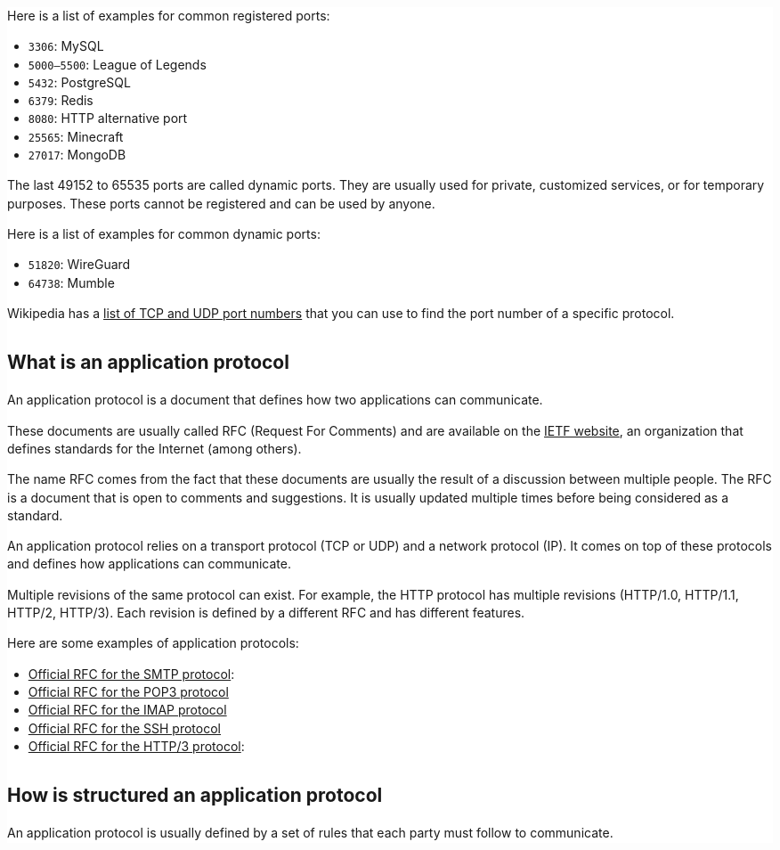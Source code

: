 Here is a list of examples for common registered ports:

- `3306`: MySQL
- `5000–5500`: League of Legends
- `5432`: PostgreSQL
- `6379`: Redis
- `8080`: HTTP alternative port
- `25565`: Minecraft
- `27017`: MongoDB

The last 49152 to 65535 ports are called dynamic ports. They are usually used
for private, customized services, or for temporary purposes. These ports cannot
be registered and can be used by anyone.

Here is a list of examples for common dynamic ports:

- `51820`: WireGuard
- `64738`: Mumble

Wikipedia has a
[list of TCP and UDP port numbers](https://en.wikipedia.org/wiki/List_of_TCP_and_UDP_port_numbers)
that you can use to find the port number of a specific protocol.

## What is an application protocol

An application protocol is a document that defines how two applications can
communicate.

These documents are usually called RFC (Request For Comments) and are available
on the [IETF website](https://www.ietf.org/), an organization that defines
standards for the Internet (among others).

The name RFC comes from the fact that these documents are usually the result of
a discussion between multiple people. The RFC is a document that is open to
comments and suggestions. It is usually updated multiple times before being
considered as a standard.

An application protocol relies on a transport protocol (TCP or UDP) and a
network protocol (IP). It comes on top of these protocols and defines how
applications can communicate.

Multiple revisions of the same protocol can exist. For example, the HTTP
protocol has multiple revisions (HTTP/1.0, HTTP/1.1, HTTP/2, HTTP/3). Each
revision is defined by a different RFC and has different features.

Here are some examples of application protocols:

- [Official RFC for the SMTP protocol](https://tools.ietf.org/html/rfc5321):
- [Official RFC for the POP3 protocol](https://datatracker.ietf.org/doc/html/rfc1939)
- [Official RFC for the IMAP protocol](https://datatracker.ietf.org/doc/html/rfc3501)
- [Official RFC for the SSH protocol](https://datatracker.ietf.org/doc/html/rfc4253)
- [Official RFC for the HTTP/3 protocol](https://datatracker.ietf.org/doc/html/rfc9113):

## How is structured an application protocol

An application protocol is usually defined by a set of rules that each party
must follow to communicate.
